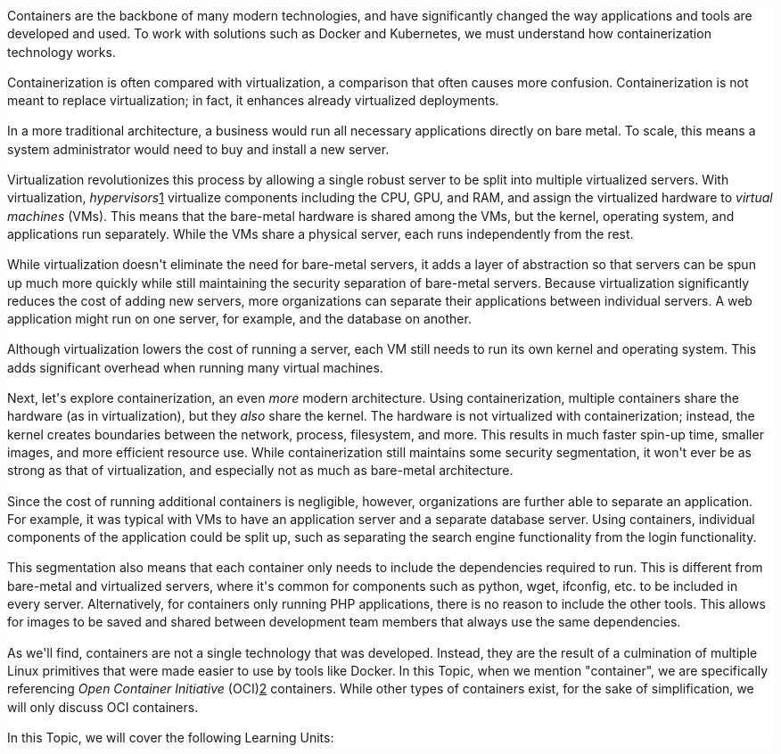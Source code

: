 Containers are the backbone of many modern technologies, and have significantly changed the way applications and tools are developed and used. To work with solutions such as Docker and Kubernetes, we must understand how containerization technology works.

Containerization is often compared with virtualization, a comparison that often causes more confusion. Containerization is not meant to replace virtualization; in fact, it enhances already virtualized deployments.

In a more traditional architecture, a business would run all necessary applications directly on bare metal. To scale, this means a system administrator would need to buy and install a new server.

Virtualization revolutionizes this process by allowing a single robust server to be split into multiple virtualized servers. With virtualization, _hypervisors_[1](https://portal.offsec.com/learning-paths/cloud-administration-skill-path-178607/learning/containers-for-cloud-i-40052/container-images-40073/image-registries-40055#fn-local_id_542-1) virtualize components including the CPU, GPU, and RAM, and assign the virtualized hardware to _virtual machines_ (VMs). This means that the bare-metal hardware is shared among the VMs, but the kernel, operating system, and applications run separately. While the VMs share a physical server, each runs independently from the rest.

While virtualization doesn't eliminate the need for bare-metal servers, it adds a layer of abstraction so that servers can be spun up much more quickly while still maintaining the security separation of bare-metal servers. Because virtualization significantly reduces the cost of adding new servers, more organizations can separate their applications between individual servers. A web application might run on one server, for example, and the database on another.

Although virtualization lowers the cost of running a server, each VM still needs to run its own kernel and operating system. This adds significant overhead when running many virtual machines.

Next, let's explore containerization, an even _more_ modern architecture. Using containerization, multiple containers share the hardware (as in virtualization), but they _also_ share the kernel. The hardware is not virtualized with containerization; instead, the kernel creates boundaries between the network, process, filesystem, and more. This results in much faster spin-up time, smaller images, and more efficient resource use. While containerization still maintains some security segmentation, it won't ever be as strong as that of virtualization, and especially not as much as bare-metal architecture.

Since the cost of running additional containers is negligible, however, organizations are further able to separate an application. For example, it was typical with VMs to have an application server and a separate database server. Using containers, individual components of the application could be split up, such as separating the search engine functionality from the login functionality.

This segmentation also means that each container only needs to include the dependencies required to run. This is different from bare-metal and virtualized servers, where it's common for components such as python, wget, ifconfig, etc. to be included in every server. Alternatively, for containers only running PHP applications, there is no reason to include the other tools. This allows for images to be saved and shared between development team members that always use the same dependencies.

As we'll find, containers are not a single technology that was developed. Instead, they are the result of a culmination of multiple Linux primitives that were made easier to use by tools like Docker. In this Topic, when we mention "container", we are specifically referencing _Open Container Initiative_ (OCI)[2](https://portal.offsec.com/learning-paths/cloud-administration-skill-path-178607/learning/containers-for-cloud-i-40052/container-images-40073/image-registries-40055#fn-local_id_542-2) containers. While other types of containers exist, for the sake of simplification, we will only discuss OCI containers.

In this Topic, we will cover the following Learning Units:
